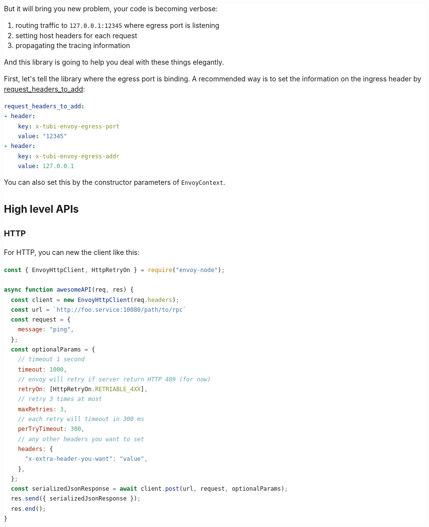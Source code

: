 But it will bring you new problem, your code is becoming verbose:

1. routing traffic to `127.0.0.1:12345` where egress port is listening
2. setting host headers for each request
3. propagating the tracing information

And this library is going to help you deal with these things elegantly.

First, let's tell the library where the egress port is binding. A recommended way is to set the information on the ingress header by [request_headers_to_add](https://www.envoyproxy.io/docs/envoy/v1.5.0/api-v2/rds.proto.html#envoy-api-field-routeconfiguration-request-headers-to-add):

```yaml
request_headers_to_add:
- header:
    key: x-tubi-envoy-egress-port
    value: "12345"
- header:
    key: x-tubi-envoy-egress-addr
    value: 127.0.0.1
```

You can also set this by the constructor parameters of `EnvoyContext`.

## High level APIs

### HTTP

For HTTP, you can new the client like this:

```js
const { EnvoyHttpClient, HttpRetryOn } = require("envoy-node");

async function awesomeAPI(req, res) {
  const client = new EnvoyHttpClient(req.headers);
  const url = `http://foo.service:10080/path/to/rpc`
  const request = {
    message: "ping",
  };
  const optionalParams = {
    // timeout 1 second
    timeout: 1000,
    // envoy will retry if server return HTTP 409 (for now)
    retryOn: [HttpRetryOn.RETRIABLE_4XX],
    // retry 3 times at most
    maxRetries: 3,
    // each retry will timeout in 300 ms
    perTryTimeout: 300,
    // any other headers you want to set
    headers: {
      "x-extra-header-you-want": "value",
    },
  };
  const serializedJsonResponse = await client.post(url, request, optionalParams);
  res.send({ serializedJsonResponse });
  res.end();
}
```
